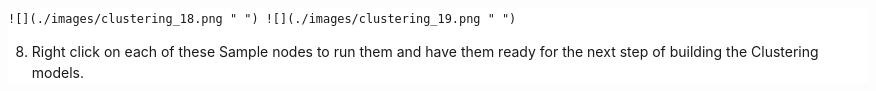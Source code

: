     ![](./images/clustering_18.png " ") ![](./images/clustering_19.png " ")

8. Right click on each of these Sample nodes to run them and have them ready for the next step of building the Clustering models.
